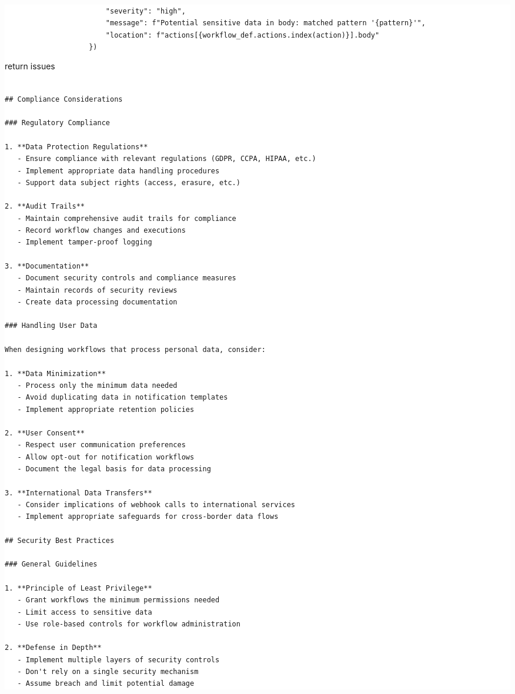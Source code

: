 ```
                        "severity": "high",
                        "message": f"Potential sensitive data in body: matched pattern '{pattern}'",
                        "location": f"actions[{workflow_def.actions.index(action)}].body"
                    })
``````

```
```

return issues
```
```
```

## Compliance Considerations

### Regulatory Compliance

1. **Data Protection Regulations**
   - Ensure compliance with relevant regulations (GDPR, CCPA, HIPAA, etc.)
   - Implement appropriate data handling procedures
   - Support data subject rights (access, erasure, etc.)

2. **Audit Trails**
   - Maintain comprehensive audit trails for compliance
   - Record workflow changes and executions
   - Implement tamper-proof logging

3. **Documentation**
   - Document security controls and compliance measures
   - Maintain records of security reviews
   - Create data processing documentation

### Handling User Data

When designing workflows that process personal data, consider:

1. **Data Minimization**
   - Process only the minimum data needed
   - Avoid duplicating data in notification templates
   - Implement appropriate retention policies

2. **User Consent**
   - Respect user communication preferences
   - Allow opt-out for notification workflows
   - Document the legal basis for data processing

3. **International Data Transfers**
   - Consider implications of webhook calls to international services
   - Implement appropriate safeguards for cross-border data flows

## Security Best Practices

### General Guidelines

1. **Principle of Least Privilege**
   - Grant workflows the minimum permissions needed
   - Limit access to sensitive data
   - Use role-based controls for workflow administration

2. **Defense in Depth**
   - Implement multiple layers of security controls
   - Don't rely on a single security mechanism
   - Assume breach and limit potential damage
```